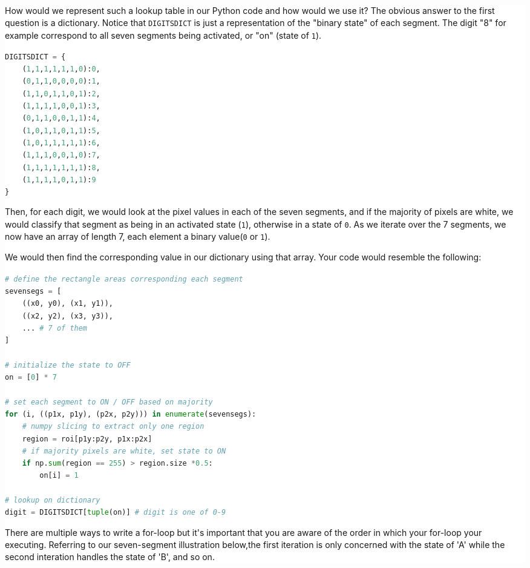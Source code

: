

How would we represent such a lookup table in our Python code and how would we use it? The obvious answer to the first question is a dictionary. Notice that `DIGITSDICT` is just a representation of the "binary state" of each segment. The digit "8" for example correspond to all seven segments being activated, or "on" (state of `1`). 

```py
DIGITSDICT = {
    (1,1,1,1,1,1,0):0,
    (0,1,1,0,0,0,0):1,
    (1,1,0,1,1,0,1):2,
    (1,1,1,1,0,0,1):3,
    (0,1,1,0,0,1,1):4,
    (1,0,1,1,0,1,1):5,
    (1,0,1,1,1,1,1):6,
    (1,1,1,0,0,1,0):7,
    (1,1,1,1,1,1,1):8,
    (1,1,1,1,0,1,1):9
}
```

Then, for each digit, we would look at the pixel values in each of the seven segments, and if the majority of pixels are white, we would classify that segment as being in an activated state (`1`), otherwise in a state of `0`. As we iterate over the 7 segments, we now have an array of length 7, each element a binary value(`0` or `1`). 

We would then find the corresponding value in our dictionary using that array. Your code would resemble the following:

```py
# define the rectangle areas corresponding each segment
sevensegs = [
    ((x0, y0), (x1, y1)),
    ((x2, y2), (x3, y3)),
    ... # 7 of them
]

# initialize the state to OFF
on = [0] * 7 

# set each segment to ON / OFF based on majority
for (i, ((p1x, p1y), (p2x, p2y))) in enumerate(sevensegs):
    # numpy slicing to extract only one region
    region = roi[p1y:p2y, p1x:p2x]
    # if majority pixels are white, set state to ON
    if np.sum(region == 255) > region.size *0.5:
        on[i] = 1

# lookup on dictionary
digit = DIGITSDICT[tuple(on)] # digit is one of 0-9
```

There are multiple ways to write a for-loop but it's important that you are aware of the order in which your for-loop your executing. Referring to our seven-segment illustration below,the first iteration is only concerned with the state of 'A' while the second interation handles the state of 'B', and so on. 


[^1]: LeCun, Y., Bottou, L., Bengio, Y., and Haffner, P. (1998). Gradient-based learning applied to document recognition. Proceedings of the IEEE, 86, 2278–2324
[^2]: Saliency map, Wikipedia
[^3]: Morphological Transformations, OpenCV Documentation
[^4]: Seven-segment display, Wikipedia
[^5]: Seven-segment display character representations, Wikipedia